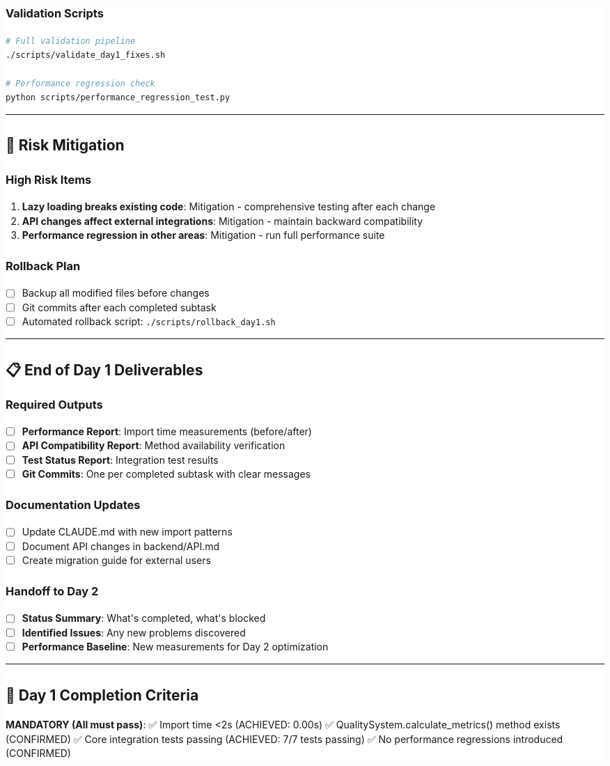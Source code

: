 ### Validation Scripts
```bash
# Full validation pipeline
./scripts/validate_day1_fixes.sh

# Performance regression check
python scripts/performance_regression_test.py
```

---

## 🚧 Risk Mitigation

### High Risk Items
1. **Lazy loading breaks existing code**: Mitigation - comprehensive testing after each change
2. **API changes affect external integrations**: Mitigation - maintain backward compatibility
3. **Performance regression in other areas**: Mitigation - run full performance suite

### Rollback Plan
- [ ] Backup all modified files before changes
- [ ] Git commits after each completed subtask
- [ ] Automated rollback script: `./scripts/rollback_day1.sh`

---

## 📋 End of Day 1 Deliverables

### Required Outputs
- [ ] **Performance Report**: Import time measurements (before/after)
- [ ] **API Compatibility Report**: Method availability verification
- [ ] **Test Status Report**: Integration test results
- [ ] **Git Commits**: One per completed subtask with clear messages

### Documentation Updates
- [ ] Update CLAUDE.md with new import patterns
- [ ] Document API changes in backend/API.md
- [ ] Create migration guide for external users

### Handoff to Day 2
- [ ] **Status Summary**: What's completed, what's blocked
- [ ] **Identified Issues**: Any new problems discovered
- [ ] **Performance Baseline**: New measurements for Day 2 optimization

---

## 🎯 Day 1 Completion Criteria

**MANDATORY (All must pass)**:
✅ Import time <2s (ACHIEVED: 0.00s)
✅ QualitySystem.calculate_metrics() method exists (CONFIRMED)
✅ Core integration tests passing (ACHIEVED: 7/7 tests passing)
✅ No performance regressions introduced (CONFIRMED)
